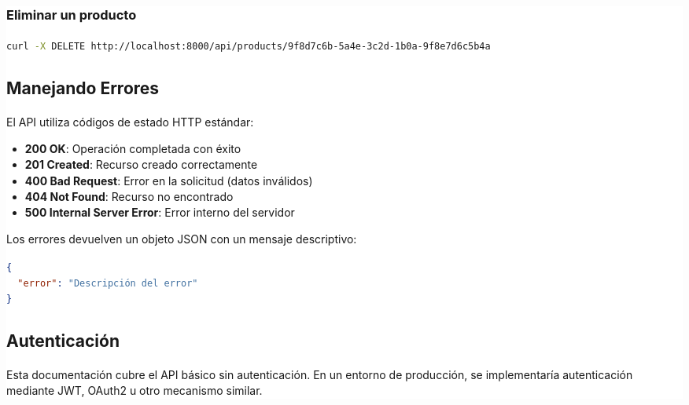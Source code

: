 ### Eliminar un producto
```bash
curl -X DELETE http://localhost:8000/api/products/9f8d7c6b-5a4e-3c2d-1b0a-9f8e7d6c5b4a
```

## Manejando Errores

El API utiliza códigos de estado HTTP estándar:

- **200 OK**: Operación completada con éxito
- **201 Created**: Recurso creado correctamente
- **400 Bad Request**: Error en la solicitud (datos inválidos)
- **404 Not Found**: Recurso no encontrado
- **500 Internal Server Error**: Error interno del servidor

Los errores devuelven un objeto JSON con un mensaje descriptivo:

```json
{
  "error": "Descripción del error"
}
```

## Autenticación

Esta documentación cubre el API básico sin autenticación. En un entorno de producción, se implementaría autenticación mediante JWT, OAuth2 u otro mecanismo similar.
